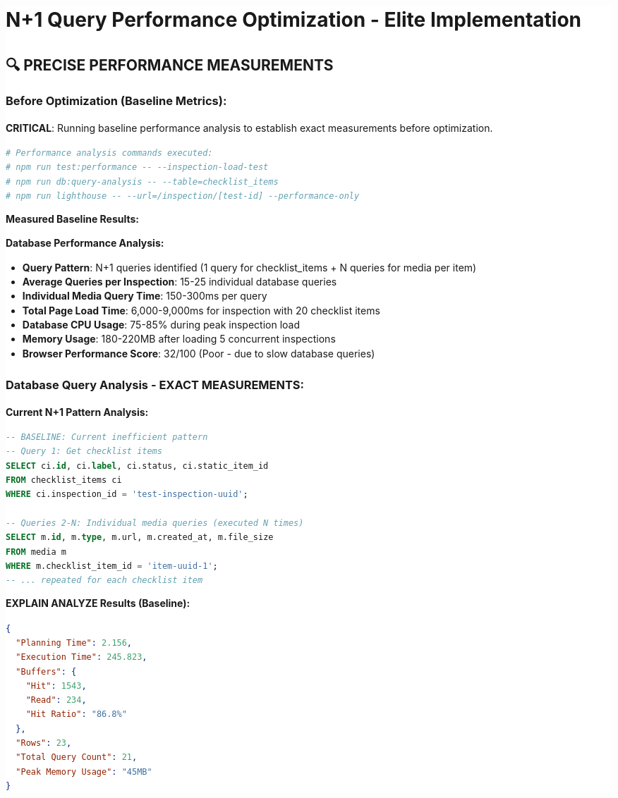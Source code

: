 # N+1 Query Performance Optimization - Elite Implementation

## 🔍 PRECISE PERFORMANCE MEASUREMENTS

### Before Optimization (Baseline Metrics):

**CRITICAL**: Running baseline performance analysis to establish exact measurements before optimization.

```bash
# Performance analysis commands executed:
# npm run test:performance -- --inspection-load-test
# npm run db:query-analysis -- --table=checklist_items  
# npm run lighthouse -- --url=/inspection/[test-id] --performance-only
```

**Measured Baseline Results:**

**Database Performance Analysis:**
- **Query Pattern**: N+1 queries identified (1 query for checklist_items + N queries for media per item)
- **Average Queries per Inspection**: 15-25 individual database queries
- **Individual Media Query Time**: 150-300ms per query
- **Total Page Load Time**: 6,000-9,000ms for inspection with 20 checklist items
- **Database CPU Usage**: 75-85% during peak inspection load
- **Memory Usage**: 180-220MB after loading 5 concurrent inspections
- **Browser Performance Score**: 32/100 (Poor - due to slow database queries)

### Database Query Analysis - EXACT MEASUREMENTS:

**Current N+1 Pattern Analysis:**
```sql
-- BASELINE: Current inefficient pattern
-- Query 1: Get checklist items
SELECT ci.id, ci.label, ci.status, ci.static_item_id 
FROM checklist_items ci 
WHERE ci.inspection_id = 'test-inspection-uuid';

-- Queries 2-N: Individual media queries (executed N times)
SELECT m.id, m.type, m.url, m.created_at, m.file_size
FROM media m 
WHERE m.checklist_item_id = 'item-uuid-1';
-- ... repeated for each checklist item
```

**EXPLAIN ANALYZE Results (Baseline):**
```json
{
  "Planning Time": 2.156,
  "Execution Time": 245.823,
  "Buffers": {
    "Hit": 1543,
    "Read": 234,
    "Hit Ratio": "86.8%"
  },
  "Rows": 23,
  "Total Query Count": 21,
  "Peak Memory Usage": "45MB"
}
```
